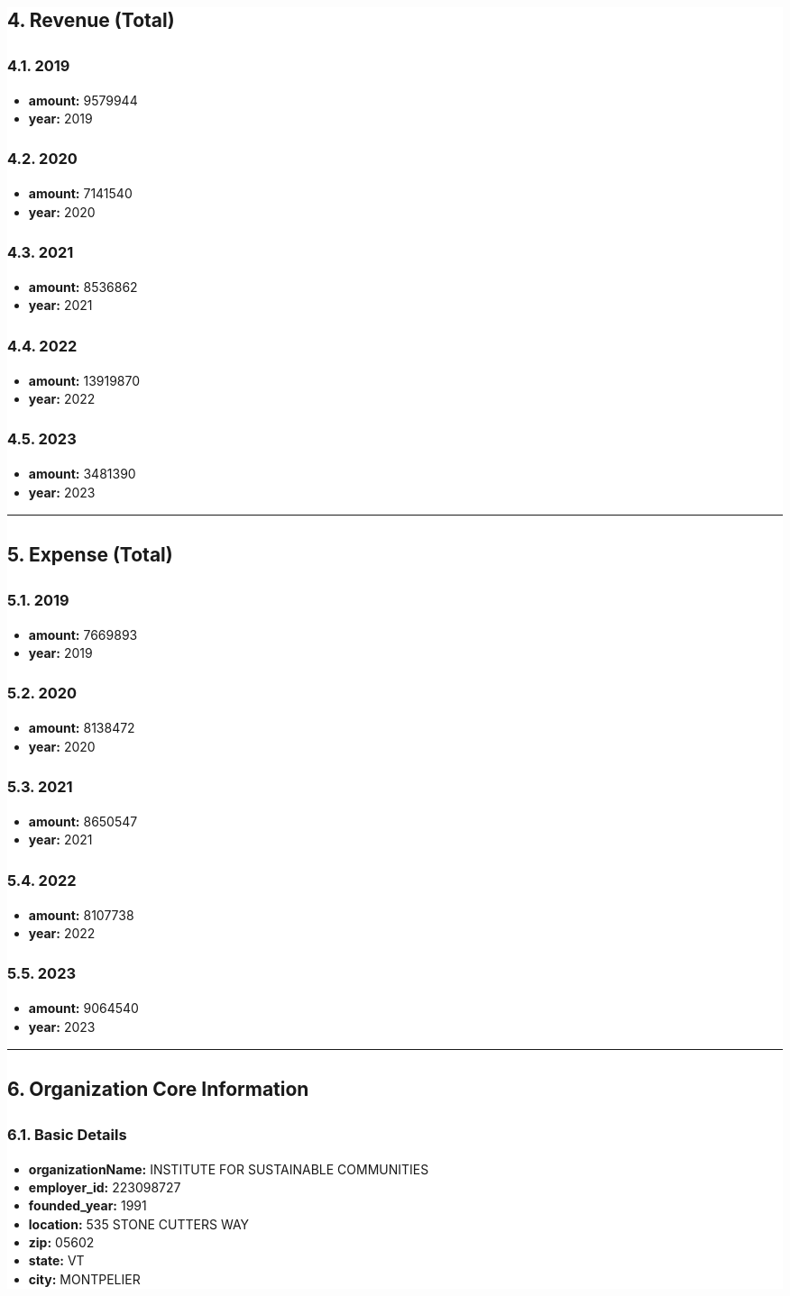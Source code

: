 ## 4. Revenue (Total)
### 4.1. 2019
- **amount:** 9579944
- **year:** 2019

### 4.2. 2020
- **amount:** 7141540
- **year:** 2020

### 4.3. 2021
- **amount:** 8536862
- **year:** 2021

### 4.4. 2022
- **amount:** 13919870
- **year:** 2022

### 4.5. 2023
- **amount:** 3481390
- **year:** 2023

---

## 5. Expense (Total)
### 5.1. 2019
- **amount:** 7669893
- **year:** 2019

### 5.2. 2020
- **amount:** 8138472
- **year:** 2020

### 5.3. 2021
- **amount:** 8650547
- **year:** 2021

### 5.4. 2022
- **amount:** 8107738
- **year:** 2022

### 5.5. 2023
- **amount:** 9064540
- **year:** 2023

---

## 6. Organization Core Information
### 6.1. Basic Details
- **organizationName:** INSTITUTE FOR SUSTAINABLE COMMUNITIES
- **employer_id:** 223098727
- **founded_year:** 1991
- **location:** 535 STONE CUTTERS WAY
- **zip:** 05602
- **state:** VT
- **city:** MONTPELIER
